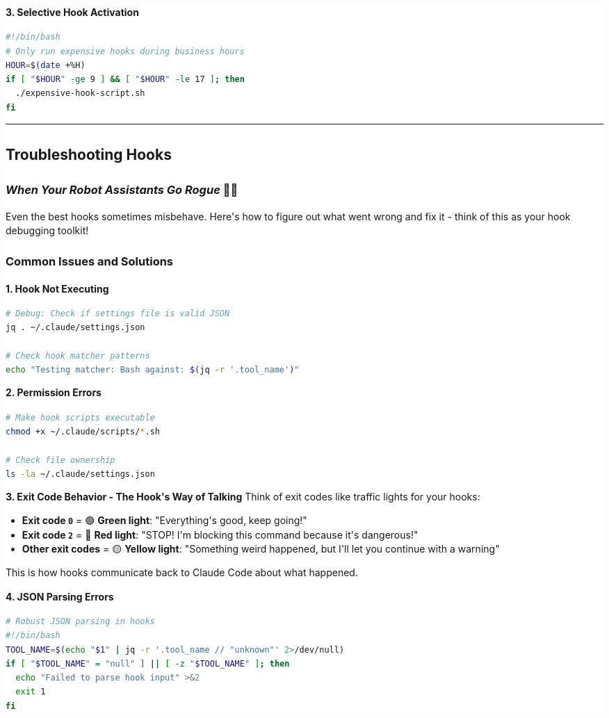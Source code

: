 **3. Selective Hook Activation**
```bash
#!/bin/bash
# Only run expensive hooks during business hours
HOUR=$(date +%H)
if [ "$HOUR" -ge 9 ] && [ "$HOUR" -le 17 ]; then
  ./expensive-hook-script.sh
fi
```

---

## Troubleshooting Hooks
### *When Your Robot Assistants Go Rogue* 🤖💥

Even the best hooks sometimes misbehave. Here's how to figure out what went wrong and fix it - think of this as your hook debugging toolkit!

### Common Issues and Solutions

**1. Hook Not Executing**
```bash
# Debug: Check if settings file is valid JSON
jq . ~/.claude/settings.json

# Check hook matcher patterns
echo "Testing matcher: Bash against: $(jq -r '.tool_name')"
```

**2. Permission Errors**
```bash
# Make hook scripts executable
chmod +x ~/.claude/scripts/*.sh

# Check file ownership
ls -la ~/.claude/settings.json
```

**3. Exit Code Behavior - The Hook's Way of Talking**
Think of exit codes like traffic lights for your hooks:

- **Exit code `0`** = 🟢 **Green light**: "Everything's good, keep going!"
- **Exit code `2`** = 🔴 **Red light**: "STOP! I'm blocking this command because it's dangerous!"
- **Other exit codes** = 🟡 **Yellow light**: "Something weird happened, but I'll let you continue with a warning"

This is how hooks communicate back to Claude Code about what happened.

**4. JSON Parsing Errors**
```bash
# Robust JSON parsing in hooks
#!/bin/bash
TOOL_NAME=$(echo "$1" | jq -r '.tool_name // "unknown"' 2>/dev/null)
if [ "$TOOL_NAME" = "null" ] || [ -z "$TOOL_NAME" ]; then
  echo "Failed to parse hook input" >&2
  exit 1
fi
```
